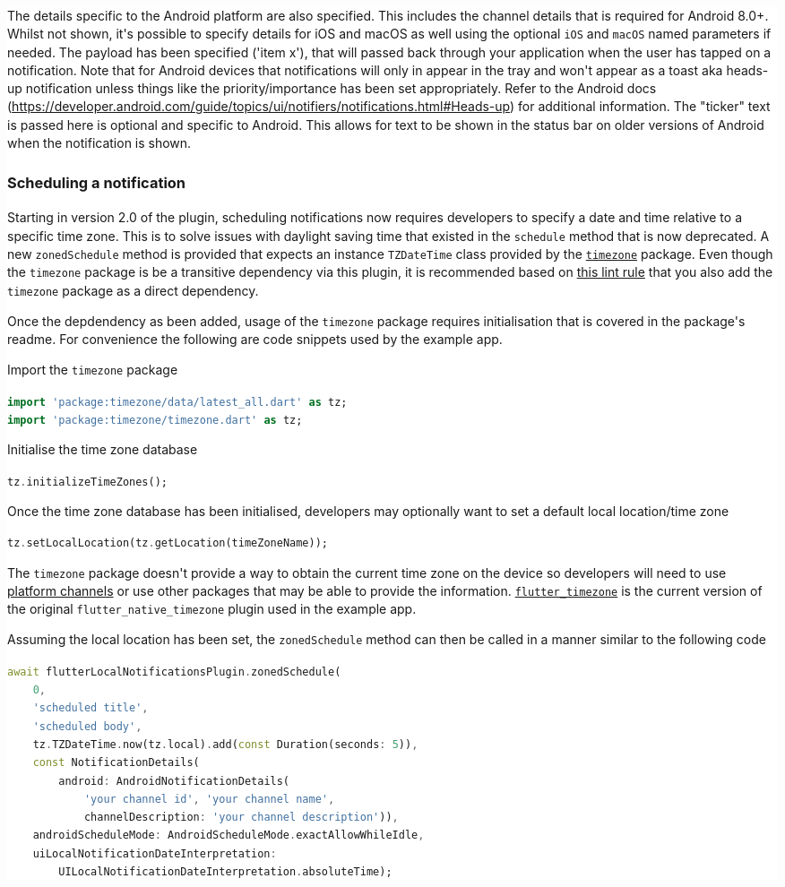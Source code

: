 The details specific to the Android platform are also specified. This includes the channel details that is required for Android 8.0+. Whilst not shown, it's possible to specify details for iOS and macOS as well using the optional `iOS` and `macOS` named parameters if needed. The payload has been specified ('item x'), that will passed back through your application when the user has tapped on a notification. Note that for Android devices that notifications will only in appear in the tray and won't appear as a toast aka heads-up notification unless things like the priority/importance has been set appropriately. Refer to the Android docs (https://developer.android.com/guide/topics/ui/notifiers/notifications.html#Heads-up) for additional information. The "ticker" text is passed here is optional and specific to Android. This allows for text to be shown in the status bar on older versions of Android when the notification is shown.

### Scheduling a notification

Starting in version 2.0 of the plugin, scheduling notifications now requires developers to specify a date and time relative to a specific time zone. This is to solve issues with daylight saving time that existed in the `schedule` method that is now deprecated. A new `zonedSchedule` method is provided that expects an instance `TZDateTime` class provided by the [`timezone`](https://pub.dev/packages/timezone) package. Even though the `timezone` package is be a transitive dependency via this plugin, it is recommended based on [this lint rule](https://dart-lang.github.io/linter/lints/depend_on_referenced_packages.html) that you also add the `timezone` package as a direct dependency. 

Once the depdendency as been added, usage of the `timezone` package requires initialisation that is covered in the package's readme. For convenience the following are code snippets used by the example app.

Import the `timezone` package

```dart
import 'package:timezone/data/latest_all.dart' as tz;
import 'package:timezone/timezone.dart' as tz;
```

Initialise the time zone database

```dart
tz.initializeTimeZones();
```

Once the time zone database has been initialised, developers may optionally want to set a default local location/time zone

```dart
tz.setLocalLocation(tz.getLocation(timeZoneName));
```

The `timezone` package doesn't provide a way to obtain the current time zone on the device so developers will need to use [platform channels](https://flutter.dev/docs/development/platform-integration/platform-channels) or use other packages that may be able to provide the information. [`flutter_timezone`](https://pub.dev/packages/flutter_timezone) is the current version of the original `flutter_native_timezone` plugin used in the example app.

Assuming the local location has been set, the `zonedSchedule` method can then be called in a manner similar to the following code

```dart
await flutterLocalNotificationsPlugin.zonedSchedule(
    0,
    'scheduled title',
    'scheduled body',
    tz.TZDateTime.now(tz.local).add(const Duration(seconds: 5)),
    const NotificationDetails(
        android: AndroidNotificationDetails(
            'your channel id', 'your channel name',
            channelDescription: 'your channel description')),
    androidScheduleMode: AndroidScheduleMode.exactAllowWhileIdle,
    uiLocalNotificationDateInterpretation:
        UILocalNotificationDateInterpretation.absoluteTime);
```
